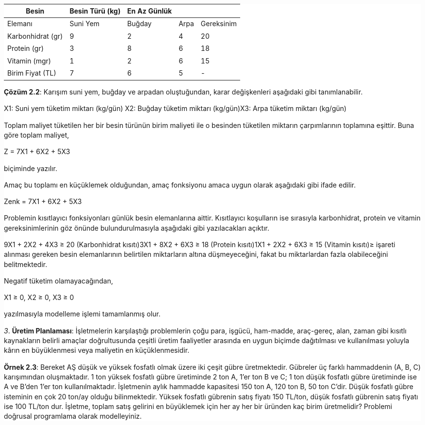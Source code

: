 |  Besin            | Besin Türü (kg) | En Az Günlük  |      |             |
|-------------------|-----------------|---------------|------|-------------|
|  Elemanı          | Suni Yem        | Buğday        | Arpa | Gereksinim  |
| Karbonhidrat (gr) | 9               | 2             | 4    | 20          |
| Protein (gr)      | 3               | 8             | 6    | 18          |
| Vitamin (mgr)     | 1               | 2             | 6    | 15          |
| Birim Fiyat (TL)  | 7               | 6             | 5    | -           |

**Çözüm 2.2**: Karışım suni yem, buğday ve arpadan oluştuğundan, karar
değişkenleri aşağıdaki gibi tanımlanabilir.

X1: Suni yem tüketim miktarı (kg/gün) X2: Buğday tüketim miktarı (kg/gün)X3:
Arpa tüketim miktarı (kg/gün)

Toplam maliyet tüketilen her bir besin türünün birim maliyeti ile o besinden
tüketilen miktarın çarpımlarının toplamına eşittir. Buna göre toplam maliyet,

Z = 7X1 + 6X2 + 5X3

biçiminde yazılır.

Amaç bu toplamı en küçüklemek olduğundan, amaç fonksiyonu amaca uygun olarak
aşağıdaki gibi ifade edilir.

Zenk = 7X1 + 6X2 + 5X3

Problemin kısıtlayıcı fonksiyonları günlük besin elemanlarına aittir.
Kısıtlayıcı koşulların ise sırasıyla karbonhidrat, protein ve vitamin
gereksinimlerinin göz önünde bulundurulmasıyla aşağıdaki gibi yazılacakları
açıktır.

9X1 + 2X2 + 4X3 ≥ 20 (Karbonhidrat kısıtı)3X1 + 8X2 + 6X3 ≥ 18 (Protein
kısıtı)1X1 + 2X2 + 6X3 ≥ 15 (Vitamin kısıtı)≥ işareti alınması gereken besin
elemanlarının belirtilen miktarların altına düşmeyeceğini, fakat bu miktarlardan
fazla olabileceğini belitmektedir.

Negatif tüketim olamayacağından,

X1 ≥ 0, X2 ≥ 0, X3 ≥ 0

yazılmasıyla modelleme işlemi tamamlanmış olur.

*3*. **Üretim Planlaması**: İşletmelerin karşılaştığı problemlerin çoğu para,
işgücü, ham-madde, araç-gereç, alan, zaman gibi kısıtlı kaynakların belirli
amaçlar doğrultusunda çeşitli üretim faaliyetler arasında en uygun biçimde
dağıtılması ve kullanılması yoluyla kârın en büyüklenmesi veya maliyetin en
küçüklenmesidir.

**Örnek 2.3**: Bereket AŞ düşük ve yüksek fosfatlı olmak üzere iki çeşit gübre
üretmektedir. Gübreler üç farklı hammaddenin (A, B, C) karışımından
oluşmaktadır. 1 ton yüksek fosfatlı gübre üretiminde 2 ton A, 1’er ton B ve C; 1
ton düşük fosfatlı gübre üretiminde ise A ve B’den 1’er ton kullanılmaktadır.
İşletmenin aylık hammadde kapasitesi 150 ton A, 120 ton B, 50 ton C’dir. Düşük
fosfatlı gübre isteminin en çok 20 ton/ay olduğu bilinmektedir. Yüksek fosfatlı
gübrenin satış fiyatı 150 TL/ton, düşük fosfatlı gübrenin satış fiyatı ise 100
TL/ton dur. İşletme, toplam satış gelirini en büyüklemek için her ay her bir
üründen kaç birim üretmelidir? Problemi doğrusal programlama olarak
modelleyiniz.
